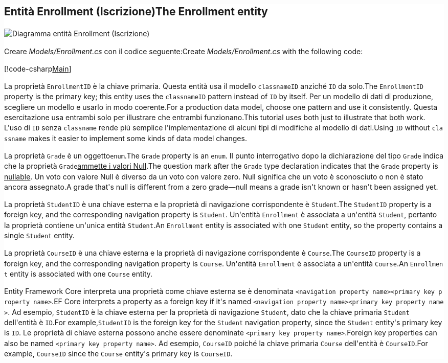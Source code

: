 ## <a name="the-enrollment-entity"></a><span data-ttu-id="0d0f1-175">Entità Enrollment (Iscrizione)</span><span class="sxs-lookup"><span data-stu-id="0d0f1-175">The Enrollment entity</span></span>

![Diagramma entità Enrollment (Iscrizione)](intro/_static/enrollment-entity.png)

<span data-ttu-id="0d0f1-177">Creare *Models/Enrollment.cs* con il codice seguente:</span><span class="sxs-lookup"><span data-stu-id="0d0f1-177">Create *Models/Enrollment.cs* with the following code:</span></span>

[!code-csharp[Main](intro/samples/cu30snapshots/1-intro/Models/Enrollment.cs)]

<span data-ttu-id="0d0f1-178">La proprietà `EnrollmentID` è la chiave primaria. Questa entità usa il modello `classnameID` anziché `ID` da solo.</span><span class="sxs-lookup"><span data-stu-id="0d0f1-178">The `EnrollmentID` property is the primary key; this entity uses the `classnameID` pattern instead of `ID` by itself.</span></span> <span data-ttu-id="0d0f1-179">Per un modello di dati di produzione, scegliere un modello e usarlo in modo coerente.</span><span class="sxs-lookup"><span data-stu-id="0d0f1-179">For a production data model, choose one pattern and use it consistently.</span></span> <span data-ttu-id="0d0f1-180">Questa esercitazione usa entrambi solo per illustrare che entrambi funzionano.</span><span class="sxs-lookup"><span data-stu-id="0d0f1-180">This tutorial uses both just to illustrate that both work.</span></span> <span data-ttu-id="0d0f1-181">L'uso di `ID` senza `classname` rende più semplice l'implementazione di alcuni tipi di modifiche al modello di dati.</span><span class="sxs-lookup"><span data-stu-id="0d0f1-181">Using `ID` without `classname` makes it easier to implement some kinds of data model changes.</span></span>

<span data-ttu-id="0d0f1-182">La proprietà `Grade` è un oggetto`enum`.</span><span class="sxs-lookup"><span data-stu-id="0d0f1-182">The `Grade` property is an `enum`.</span></span> <span data-ttu-id="0d0f1-183">Il punto interrogativo dopo la dichiarazione del tipo `Grade` indica che la proprietà `Grade`[ammette i valori Null](/dotnet/csharp/programming-guide/nullable-types/).</span><span class="sxs-lookup"><span data-stu-id="0d0f1-183">The question mark after the `Grade` type declaration indicates that the `Grade` property is [nullable](/dotnet/csharp/programming-guide/nullable-types/).</span></span> <span data-ttu-id="0d0f1-184">Un voto con valore Null è diverso da un voto con valore zero. Null significa che un voto è sconosciuto o non è stato ancora assegnato.</span><span class="sxs-lookup"><span data-stu-id="0d0f1-184">A grade that's null is different from a zero grade&mdash;null means a grade isn't known or hasn't been assigned yet.</span></span>

<span data-ttu-id="0d0f1-185">La proprietà `StudentID` è una chiave esterna e la proprietà di navigazione corrispondente è `Student`.</span><span class="sxs-lookup"><span data-stu-id="0d0f1-185">The `StudentID` property is a foreign key, and the corresponding navigation property is `Student`.</span></span> <span data-ttu-id="0d0f1-186">Un'entità `Enrollment` è associata a un'entità `Student`, pertanto la proprietà contiene un'unica entità `Student`.</span><span class="sxs-lookup"><span data-stu-id="0d0f1-186">An `Enrollment` entity is associated with one `Student` entity, so the property contains a single `Student` entity.</span></span>

<span data-ttu-id="0d0f1-187">La proprietà `CourseID` è una chiave esterna e la proprietà di navigazione corrispondente è `Course`.</span><span class="sxs-lookup"><span data-stu-id="0d0f1-187">The `CourseID` property is a foreign key, and the corresponding navigation property is `Course`.</span></span> <span data-ttu-id="0d0f1-188">Un'entità `Enrollment` è associata a un'entità `Course`.</span><span class="sxs-lookup"><span data-stu-id="0d0f1-188">An `Enrollment` entity is associated with one `Course` entity.</span></span>

<span data-ttu-id="0d0f1-189">Entity Framework Core interpreta una proprietà come chiave esterna se è denominata `<navigation property name><primary key property name>`.</span><span class="sxs-lookup"><span data-stu-id="0d0f1-189">EF Core interprets a property as a foreign key if it's named `<navigation property name><primary key property name>`.</span></span> <span data-ttu-id="0d0f1-190">Ad esempio, `StudentID` è la chiave esterna per la proprietà di navigazione `Student`, dato che la chiave primaria `Student` dell'entità è `ID`.</span><span class="sxs-lookup"><span data-stu-id="0d0f1-190">For example,`StudentID` is the foreign key for the `Student` navigation property, since the `Student` entity's primary key is `ID`.</span></span> <span data-ttu-id="0d0f1-191">Le proprietà di chiave esterna possono anche essere denominate `<primary key property name>`.</span><span class="sxs-lookup"><span data-stu-id="0d0f1-191">Foreign key properties can also be named `<primary key property name>`.</span></span> <span data-ttu-id="0d0f1-192">Ad esempio, `CourseID` poiché la chiave primaria `Course` dell'entità è `CourseID`.</span><span class="sxs-lookup"><span data-stu-id="0d0f1-192">For example, `CourseID` since the `Course` entity's primary key is `CourseID`.</span></span>
